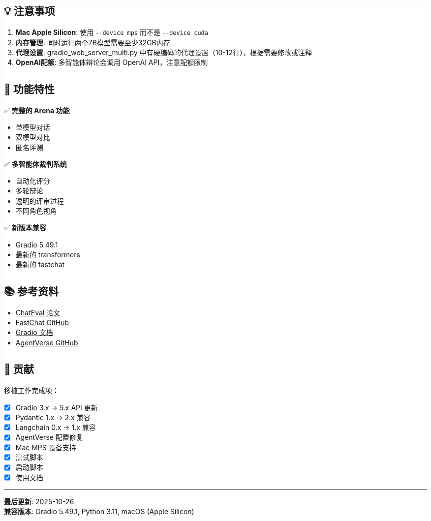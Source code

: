 ## 💡 注意事项

1. **Mac Apple Silicon**: 使用 `--device mps` 而不是 `--device cuda`
2. **内存管理**: 同时运行两个7B模型需要至少32GB内存
3. **代理设置**: gradio_web_server_multi.py 中有硬编码的代理设置（10-12行），根据需要修改或注释
4. **OpenAI配额**: 多智能体辩论会调用 OpenAI API，注意配额限制

## 🎉 功能特性

✅ **完整的 Arena 功能**
- 单模型对话
- 双模型对比
- 匿名评测

✅ **多智能体裁判系统**  
- 自动化评分
- 多轮辩论
- 透明的评审过程
- 不同角色视角

✅ **新版本兼容**
- Gradio 5.49.1
- 最新的 transformers
- 最新的 fastchat

## 📚 参考资料

- [ChatEval 论文](https://arxiv.org/abs/2308.07201)
- [FastChat GitHub](https://github.com/lm-sys/FastChat)
- [Gradio 文档](https://www.gradio.app/)
- [AgentVerse GitHub](https://github.com/OpenBMB/AgentVerse)

## 🤝 贡献

移植工作完成项：
- [x] Gradio 3.x → 5.x API 更新
- [x] Pydantic 1.x → 2.x 兼容
- [x] Langchain 0.x → 1.x 兼容  
- [x] AgentVerse 配置修复
- [x] Mac MPS 设备支持
- [x] 测试脚本
- [x] 启动脚本
- [x] 使用文档

---

**最后更新**: 2025-10-26  
**兼容版本**: Gradio 5.49.1, Python 3.11, macOS (Apple Silicon)

